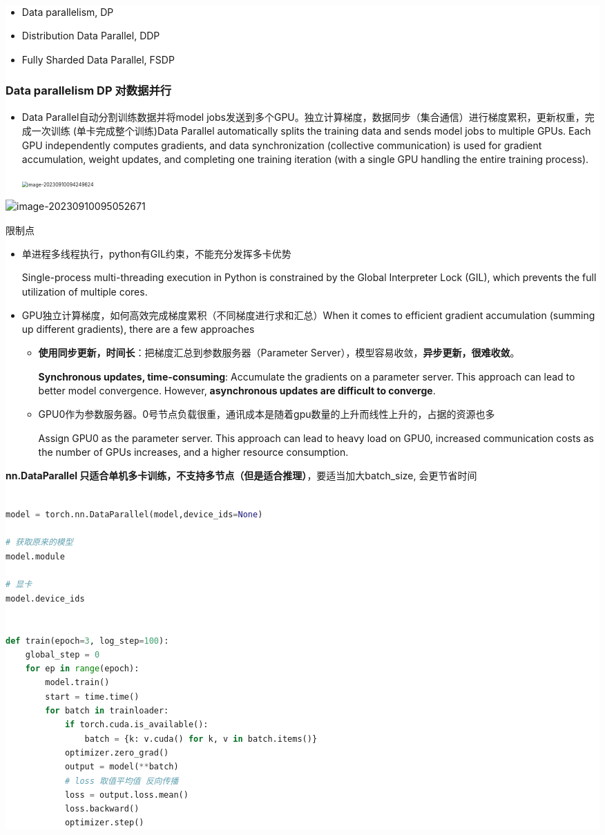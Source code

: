 - Data parallelism, DP

- Distribution Data Parallel, DDP

- Fully Sharded Data Parallel, FSDP

### Data parallelism DP  对数据并行

- Data Parallel自动分割训练数据并将model jobs发送到多个GPU。独立计算梯度，数据同步（集合通信）进行梯度累积，更新权重，完成一次训练 (单卡完成整个训练)Data Parallel automatically splits the training data and sends model jobs to multiple GPUs. Each GPU independently computes gradients, and data synchronization (collective communication) is used for gradient accumulation, weight updates, and completing one training iteration (with a single GPU handling the entire training process).

  <img src="https://cdn.jsdelivr.net/gh/631068264/img/202309100942676.png" alt="image-20230910094249624" style="zoom:50%;" />

![image-20230910095052671](https://cdn.jsdelivr.net/gh/631068264/img/202309100950702.png)

限制点

- 单进程多线程执行，python有GIL约束，不能充分发挥多卡优势

  Single-process multi-threading execution in Python is constrained by the Global Interpreter Lock (GIL), which prevents the full utilization of multiple cores.

- GPU独立计算梯度，如何高效完成梯度累积（不同梯度进行求和汇总）When it comes to efficient gradient accumulation (summing up different gradients), there are a few approaches
  - **使用同步更新，时间长**：把梯度汇总到参数服务器（Parameter Server），模型容易收敛，**异步更新，很难收敛**。
  
    **Synchronous updates, time-consuming**: Accumulate the gradients on a parameter server. This approach can lead to better model convergence. However, **asynchronous updates are difficult to converge**.
  
  - GPU0作为参数服务器。0号节点负载很重，通讯成本是随着gpu数量的上升而线性上升的，占据的资源也多
  
    Assign GPU0 as the parameter server. This approach can lead to heavy load on GPU0, increased communication costs as the number of GPUs increases, and a higher resource consumption.
  
  
  
  
  

**nn.DataParallel 只适合单机多卡训练，不支持多节点（但是适合推理）**，要适当加大batch_size, 会更节省时间



```python

model = torch.nn.DataParallel(model,device_ids=None)

# 获取原来的模型
model.module

# 显卡
model.device_ids


def train(epoch=3, log_step=100):
    global_step = 0
    for ep in range(epoch):
        model.train()
        start = time.time()
        for batch in trainloader:
            if torch.cuda.is_available():
                batch = {k: v.cuda() for k, v in batch.items()}
            optimizer.zero_grad()
            output = model(**batch)
            # loss 取值平均值 反向传播
            loss = output.loss.mean()
            loss.backward()
            optimizer.step()
```